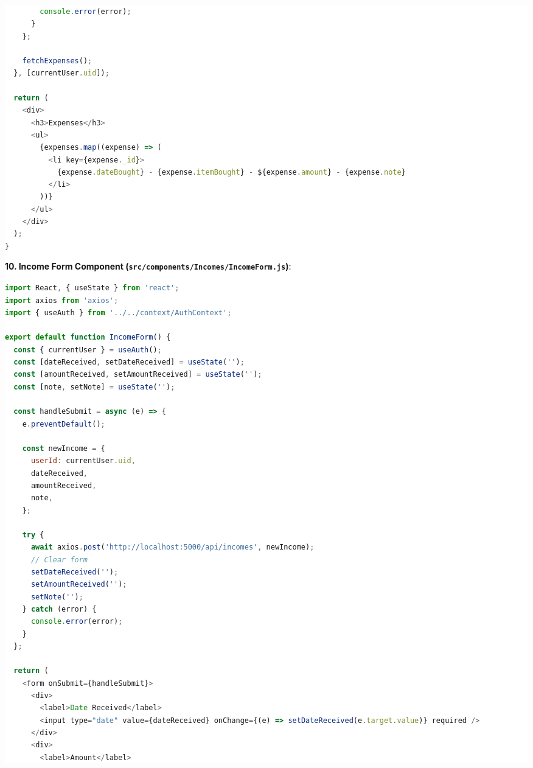 ```javascript
        console.error(error);
      }
    };

    fetchExpenses();
  }, [currentUser.uid]);

  return (
    <div>
      <h3>Expenses</h3>
      <ul>
        {expenses.map((expense) => (
          <li key={expense._id}>
            {expense.dateBought} - {expense.itemBought} - ${expense.amount} - {expense.note}
          </li>
        ))}
      </ul>
    </div>
  );
}
```

**10. Income Form Component (`src/components/Incomes/IncomeForm.js`)**:
```javascript
import React, { useState } from 'react';
import axios from 'axios';
import { useAuth } from '../../context/AuthContext';

export default function IncomeForm() {
  const { currentUser } = useAuth();
  const [dateReceived, setDateReceived] = useState('');
  const [amountReceived, setAmountReceived] = useState('');
  const [note, setNote] = useState('');

  const handleSubmit = async (e) => {
    e.preventDefault();

    const newIncome = {
      userId: currentUser.uid,
      dateReceived,
      amountReceived,
      note,
    };

    try {
      await axios.post('http://localhost:5000/api/incomes', newIncome);
      // Clear form
      setDateReceived('');
      setAmountReceived('');
      setNote('');
    } catch (error) {
      console.error(error);
    }
  };

  return (
    <form onSubmit={handleSubmit}>
      <div>
        <label>Date Received</label>
        <input type="date" value={dateReceived} onChange={(e) => setDateReceived(e.target.value)} required />
      </div>
      <div>
        <label>Amount</label>
```
